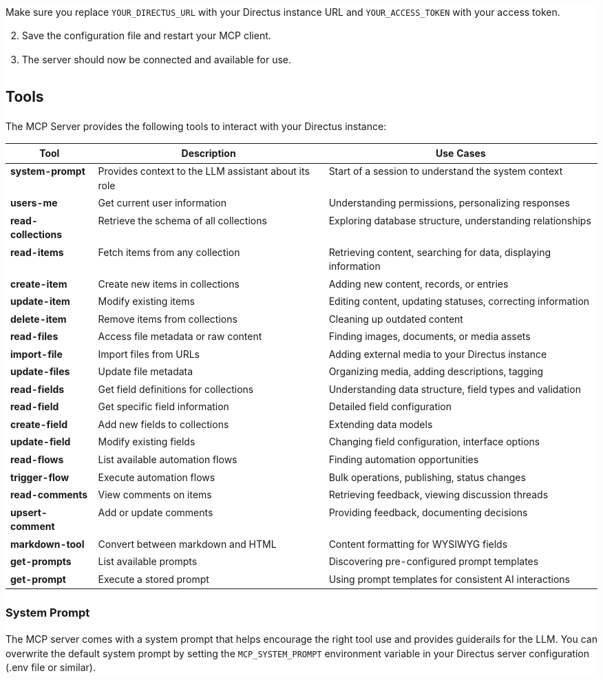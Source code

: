    Make sure you replace `YOUR_DIRECTUS_URL` with your Directus instance URL and `YOUR_ACCESS_TOKEN` with your access token.

2. Save the configuration file and restart your MCP client.

4. The server should now be connected and available for use.

## Tools

The MCP Server provides the following tools to interact with your Directus instance:

| Tool                 | Description                                          | Use Cases                                                      |
| -------------------- | ---------------------------------------------------- | -------------------------------------------------------------- |
| **system-prompt**    | Provides context to the LLM assistant about its role | Start of a session to understand the system context            |
| **users-me**         | Get current user information                         | Understanding permissions, personalizing responses             |
| **read-collections** | Retrieve the schema of all collections               | Exploring database structure, understanding relationships      |
| **read-items**       | Fetch items from any collection                      | Retrieving content, searching for data, displaying information |
| **create-item**      | Create new items in collections                      | Adding new content, records, or entries                        |
| **update-item**      | Modify existing items                                | Editing content, updating statuses, correcting information     |
| **delete-item**      | Remove items from collections                        | Cleaning up outdated content                                   |
| **read-files**       | Access file metadata or raw content                  | Finding images, documents, or media assets                     |
| **import-file**      | Import files from URLs                               | Adding external media to your Directus instance                |
| **update-files**     | Update file metadata                                 | Organizing media, adding descriptions, tagging                 |
| **read-fields**      | Get field definitions for collections                | Understanding data structure, field types and validation       |
| **read-field**       | Get specific field information                       | Detailed field configuration                                   |
| **create-field**     | Add new fields to collections                        | Extending data models                                          |
| **update-field**     | Modify existing fields                               | Changing field configuration, interface options                |
| **read-flows**       | List available automation flows                      | Finding automation opportunities                               |
| **trigger-flow**     | Execute automation flows                             | Bulk operations, publishing, status changes                    |
| **read-comments**    | View comments on items                               | Retrieving feedback, viewing discussion threads                |
| **upsert-comment**   | Add or update comments                               | Providing feedback, documenting decisions                      |
| **markdown-tool**    | Convert between markdown and HTML                    | Content formatting for WYSIWYG fields                          |
| **get-prompts**      | List available prompts                               | Discovering pre-configured prompt templates                    |
| **get-prompt**       | Execute a stored prompt                              | Using prompt templates for consistent AI interactions          |

### System Prompt

The MCP server comes with a system prompt that helps encourage the right tool use and provides guiderails for the LLM.
You can overwrite the default system prompt by setting the `MCP_SYSTEM_PROMPT` environment variable in your Directus server configuration (.env file or similar).
